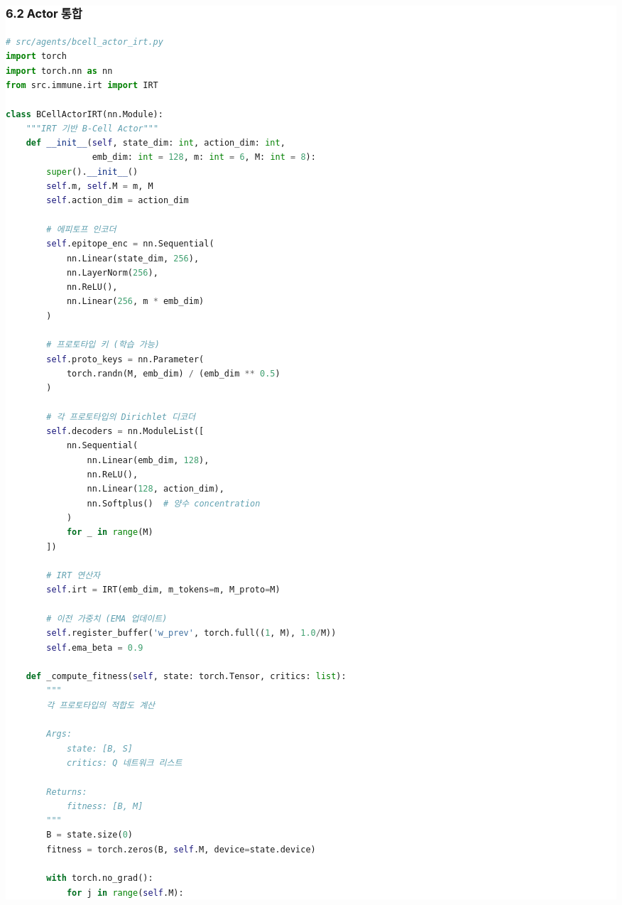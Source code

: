 ### **6.2 Actor 통합**

```python
# src/agents/bcell_actor_irt.py
import torch
import torch.nn as nn
from src.immune.irt import IRT

class BCellActorIRT(nn.Module):
    """IRT 기반 B-Cell Actor"""
    def __init__(self, state_dim: int, action_dim: int,
                 emb_dim: int = 128, m: int = 6, M: int = 8):
        super().__init__()
        self.m, self.M = m, M
        self.action_dim = action_dim

        # 에피토프 인코더
        self.epitope_enc = nn.Sequential(
            nn.Linear(state_dim, 256),
            nn.LayerNorm(256),
            nn.ReLU(),
            nn.Linear(256, m * emb_dim)
        )

        # 프로토타입 키 (학습 가능)
        self.proto_keys = nn.Parameter(
            torch.randn(M, emb_dim) / (emb_dim ** 0.5)
        )

        # 각 프로토타입의 Dirichlet 디코더
        self.decoders = nn.ModuleList([
            nn.Sequential(
                nn.Linear(emb_dim, 128),
                nn.ReLU(),
                nn.Linear(128, action_dim),
                nn.Softplus()  # 양수 concentration
            )
            for _ in range(M)
        ])

        # IRT 연산자
        self.irt = IRT(emb_dim, m_tokens=m, M_proto=M)

        # 이전 가중치 (EMA 업데이트)
        self.register_buffer('w_prev', torch.full((1, M), 1.0/M))
        self.ema_beta = 0.9

    def _compute_fitness(self, state: torch.Tensor, critics: list):
        """
        각 프로토타입의 적합도 계산

        Args:
            state: [B, S]
            critics: Q 네트워크 리스트

        Returns:
            fitness: [B, M]
        """
        B = state.size(0)
        fitness = torch.zeros(B, self.M, device=state.device)

        with torch.no_grad():
            for j in range(self.M):
```